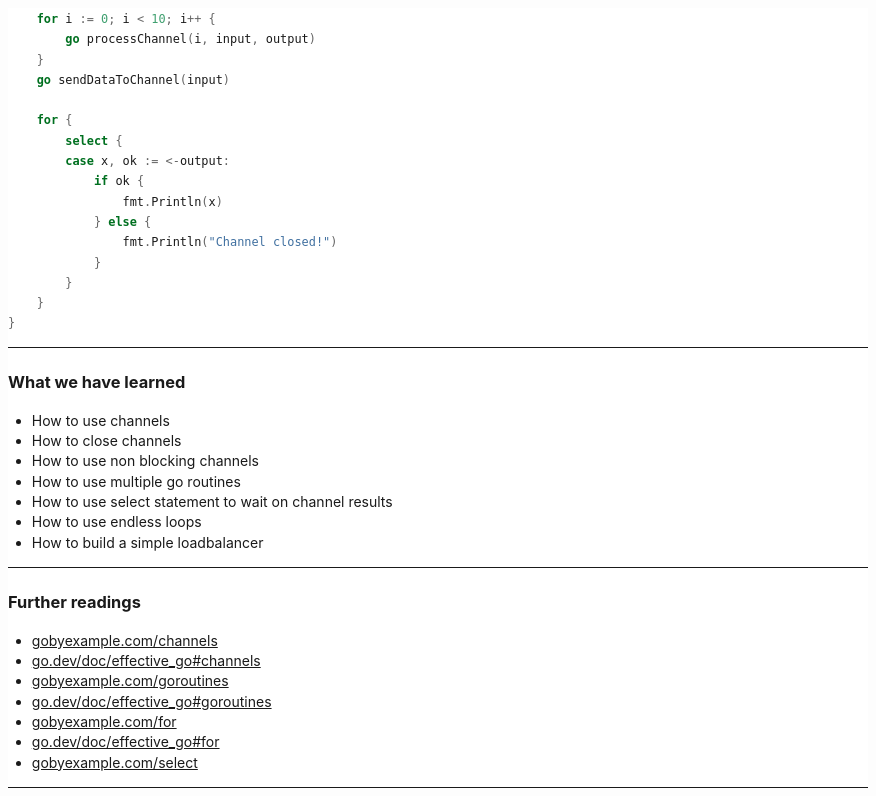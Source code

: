 ```go
	for i := 0; i < 10; i++ {
		go processChannel(i, input, output)
	}
	go sendDataToChannel(input)

	for {
		select {
		case x, ok := <-output:
			if ok {
				fmt.Println(x)
			} else {
				fmt.Println("Channel closed!")
			}
		}
	}
}
```

----

### What we have learned
* How to use channels
* How to close channels
* How to use non blocking channels
* How to use multiple go routines
* How to use select statement to wait on channel results
* How to use endless loops
* How to build a simple loadbalancer

----

### Further readings
* [gobyexample.com/channels](https://gobyexample.com/channels)
* [go.dev/doc/effective_go#channels](https://go.dev/doc/effective_go#channels)
* [gobyexample.com/goroutines](https://gobyexample.com/goroutines)
* [go.dev/doc/effective_go#goroutines](https://go.dev/doc/effective_go#goroutines)
* [gobyexample.com/for](https://gobyexample.com/for)
* [go.dev/doc/effective_go#for](https://go.dev/doc/effective_go#for)
* [gobyexample.com/select](https://gobyexample.com/select)

---
